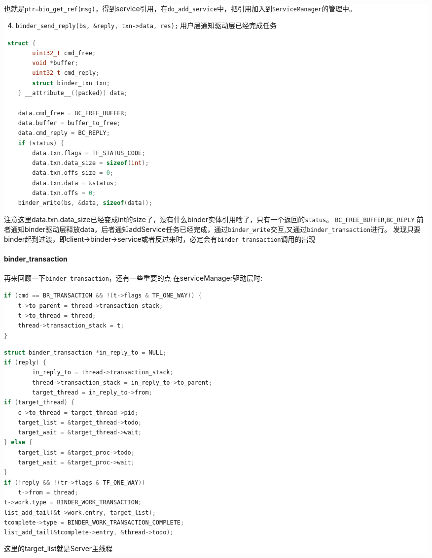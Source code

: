 也就是`ptr=bio_get_ref(msg)`，得到service引用，在`do_add_service`中，把引用加入到`ServiceManager`的管理中。

4. `binder_send_reply(bs, &reply, txn->data, res);`
用户层通知驱动层已经完成任务

```c
 struct {  
        uint32_t cmd_free;  
        void *buffer;  
        uint32_t cmd_reply;  
        struct binder_txn txn;  
    } __attribute__((packed)) data;  
  
    data.cmd_free = BC_FREE_BUFFER;  
    data.buffer = buffer_to_free;  
    data.cmd_reply = BC_REPLY;  
    if (status) {  
        data.txn.flags = TF_STATUS_CODE;  
        data.txn.data_size = sizeof(int);  
        data.txn.offs_size = 0;  
        data.txn.data = &status;  
        data.txn.offs = 0;  
    binder_write(bs, &data, sizeof(data));  
```
注意这里data.txn.data_size已经变成int的size了，没有什么binder实体引用啥了，只有一个返回的`status`。
`BC_FREE_BUFFER`,`BC_REPLY`
前者通知binder驱动层释放data，后者通知addService任务已经完成，通过`binder_write`交互,又通过`binder_transaction`进行。
发现只要binder起到过渡，即client->binder->service或者反过来时，必定会有`binder_transaction`调用的出现

#### binder_transaction
再来回顾一下`binder_transaction`，还有一些重要的点
在serviceManager驱动层时:

```c
if (cmd == BR_TRANSACTION && !(t->flags & TF_ONE_WAY)) {
	t->to_parent = thread->transaction_stack;
	t->to_thread = thread;
	thread->transaction_stack = t;
} 
```

```c
struct binder_transaction *in_reply_to = NULL;
if (reply) {  
        in_reply_to = thread->transaction_stack;  
        thread->transaction_stack = in_reply_to->to_parent;  
        target_thread = in_reply_to->from;  
if (target_thread) {
	e->to_thread = target_thread->pid;
	target_list = &target_thread->todo;
	target_wait = &target_thread->wait;
} else {
	target_list = &target_proc->todo;
	target_wait = &target_proc->wait;
}
if (!reply && !(tr->flags & TF_ONE_WAY))  
    t->from = thread;
t->work.type = BINDER_WORK_TRANSACTION;  
list_add_tail(&t->work.entry, target_list);  
tcomplete->type = BINDER_WORK_TRANSACTION_COMPLETE;  
list_add_tail(&tcomplete->entry, &thread->todo);  
```
这里的target_list就是Server主线程
